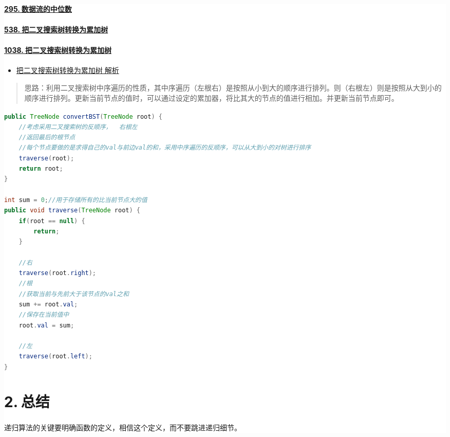#### [295. 数据流的中位数](https://leetcode-cn.com/problems/find-median-from-data-stream/)







#### [538. 把二叉搜索树转换为累加树](https://leetcode-cn.com/problems/convert-bst-to-greater-tree/)

#### [1038. 把二叉搜索树转换为累加树](https://leetcode-cn.com/problems/binary-search-tree-to-greater-sum-tree/)

- [把二叉搜索树转换为累加树 解析](https://mp.weixin.qq.com/s?__biz=MzAxODQxMDM0Mw==&mid=2247488101&idx=1&sn=6041ddda5f20ccde8a7036d3e3a1482c&chksm=9bd7ec6daca0657b2ab20a936437e2c8206384c3b1485fe91747ad796fa3a5b08556b2f4911e&scene=21#wechat_redirect)

> 思路：利用二叉搜索树中序遍历的性质，其中序遍历（左根右）是按照从小到大的顺序进行排列。则（右根左）则是按照从大到小的顺序进行排列。更新当前节点的值时，可以通过设定的累加器，将比其大的节点的值进行相加。并更新当前节点即可。

```java
public TreeNode convertBST(TreeNode root) {
    //考虑采用二叉搜索树的反顺序，  右根左
    //返回最后的根节点
    //每个节点要做的是求得自己的val与前边val的和，采用中序遍历的反顺序，可以从大到小的对树进行排序
    traverse(root);
    return root;
}

int sum = 0;//用于存储所有的比当前节点大的值
public void traverse(TreeNode root) {
    if(root == null) {
        return;
    }

    //右
    traverse(root.right);
    //根
    //获取当前与先前大于该节点的val之和
    sum += root.val;
    //保存在当前值中
    root.val = sum;

    //左
    traverse(root.left);
}
```



# 2. 总结

递归算法的关键要明确函数的定义，相信这个定义，而不要跳进递归细节。
